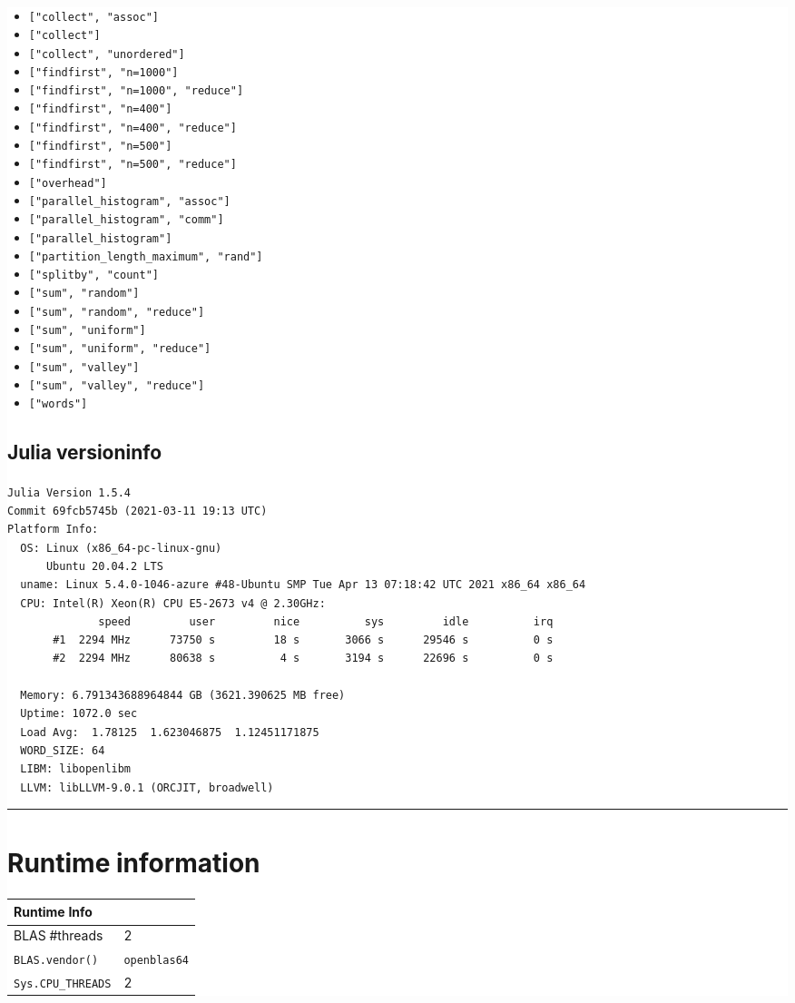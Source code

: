 - `["collect", "assoc"]`
- `["collect"]`
- `["collect", "unordered"]`
- `["findfirst", "n=1000"]`
- `["findfirst", "n=1000", "reduce"]`
- `["findfirst", "n=400"]`
- `["findfirst", "n=400", "reduce"]`
- `["findfirst", "n=500"]`
- `["findfirst", "n=500", "reduce"]`
- `["overhead"]`
- `["parallel_histogram", "assoc"]`
- `["parallel_histogram", "comm"]`
- `["parallel_histogram"]`
- `["partition_length_maximum", "rand"]`
- `["splitby", "count"]`
- `["sum", "random"]`
- `["sum", "random", "reduce"]`
- `["sum", "uniform"]`
- `["sum", "uniform", "reduce"]`
- `["sum", "valley"]`
- `["sum", "valley", "reduce"]`
- `["words"]`

## Julia versioninfo
```
Julia Version 1.5.4
Commit 69fcb5745b (2021-03-11 19:13 UTC)
Platform Info:
  OS: Linux (x86_64-pc-linux-gnu)
      Ubuntu 20.04.2 LTS
  uname: Linux 5.4.0-1046-azure #48-Ubuntu SMP Tue Apr 13 07:18:42 UTC 2021 x86_64 x86_64
  CPU: Intel(R) Xeon(R) CPU E5-2673 v4 @ 2.30GHz: 
              speed         user         nice          sys         idle          irq
       #1  2294 MHz      73750 s         18 s       3066 s      29546 s          0 s
       #2  2294 MHz      80638 s          4 s       3194 s      22696 s          0 s
       
  Memory: 6.791343688964844 GB (3621.390625 MB free)
  Uptime: 1072.0 sec
  Load Avg:  1.78125  1.623046875  1.12451171875
  WORD_SIZE: 64
  LIBM: libopenlibm
  LLVM: libLLVM-9.0.1 (ORCJIT, broadwell)
```

---
# Runtime information
| Runtime Info | |
|:--|:--|
| BLAS #threads | 2 |
| `BLAS.vendor()` | `openblas64` |
| `Sys.CPU_THREADS` | 2 |

